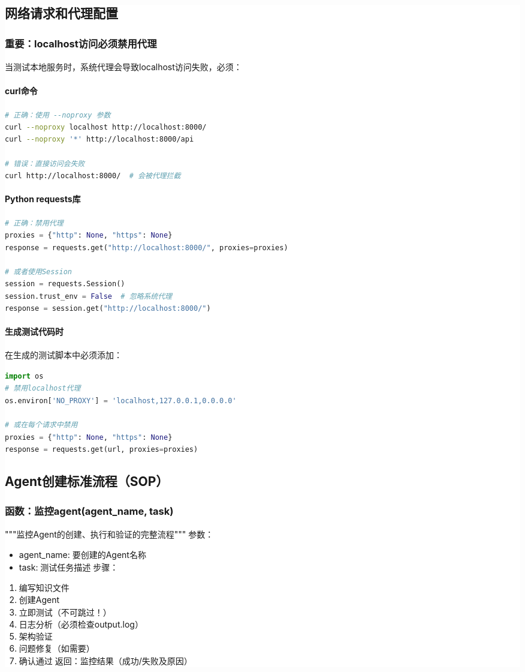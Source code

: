 ## 网络请求和代理配置

### 重要：localhost访问必须禁用代理
当测试本地服务时，系统代理会导致localhost访问失败，必须：

#### curl命令
```bash
# 正确：使用 --noproxy 参数
curl --noproxy localhost http://localhost:8000/
curl --noproxy '*' http://localhost:8000/api

# 错误：直接访问会失败
curl http://localhost:8000/  # 会被代理拦截
```

#### Python requests库
```python
# 正确：禁用代理
proxies = {"http": None, "https": None}
response = requests.get("http://localhost:8000/", proxies=proxies)

# 或者使用Session
session = requests.Session()
session.trust_env = False  # 忽略系统代理
response = session.get("http://localhost:8000/")
```

#### 生成测试代码时
在生成的测试脚本中必须添加：
```python
import os
# 禁用localhost代理
os.environ['NO_PROXY'] = 'localhost,127.0.0.1,0.0.0.0'

# 或在每个请求中禁用
proxies = {"http": None, "https": None}
response = requests.get(url, proxies=proxies)
```

## Agent创建标准流程（SOP）

### 函数：监控agent(agent_name, task)
"""监控Agent的创建、执行和验证的完整流程"""
参数：
- agent_name: 要创建的Agent名称
- task: 测试任务描述
步骤：
1. 编写知识文件
2. 创建Agent
3. 立即测试（不可跳过！）
4. 日志分析（必须检查output.log）
5. 架构验证
6. 问题修复（如需要）
7. 确认通过
返回：监控结果（成功/失败及原因）
